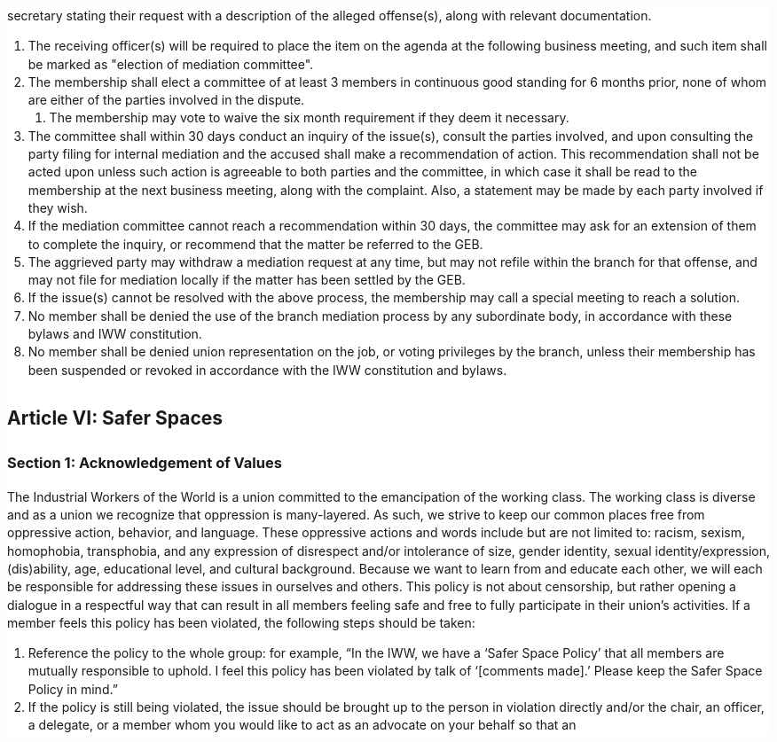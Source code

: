    secretary stating their request with a description of the alleged offense(s), along with relevant documentation.
   1. The receiving officer(s) will be required to place the item on the agenda at the following business meeting, and 
      such item shall be marked as "election of mediation committee".
3. The membership shall elect a committee of at least 3 members in continuous good standing for 6 months prior, none of 
   whom are either of the parties involved in the dispute. 
   1. The membership may vote to waive the six month requirement if they deem it necessary.
4. The committee shall within 30 days conduct an inquiry of the issue(s), consult the parties involved, and upon 
   consulting the party filing for internal mediation and the accused shall make a recommendation of action. This 
   recommendation shall not be acted upon unless such action is agreeable to both parties and the committee, in which 
   case it shall be read to the membership at the next business meeting, along with the complaint. Also, a statement may 
   be made by each party involved if they wish.
5. If the mediation committee cannot reach a recommendation within 30 days, the committee may ask for an extension of 
   them to complete the inquiry, or recommend that the matter be referred to the GEB.
6. The aggrieved party may withdraw a mediation request at any time, but may not refile within the branch for that 
   offense, and may not file for mediation locally if the matter has been settled by the GEB.
7. If the issue(s) cannot be resolved with the above process, the membership may call a special meeting to reach a 
   solution.
8. No member shall be denied the use of the branch mediation process by any subordinate body, in accordance with these 
   bylaws and IWW constitution.
9. No member shall be denied union representation on the job, or voting privileges by the branch, unless their 
   membership has been suspended or revoked in accordance with the IWW constitution and bylaws.

## Article VI: Safer Spaces

### Section 1: Acknowledgement of Values
The Industrial Workers of the World is a union committed to the emancipation of the working class. The working class is 
diverse and as a union we recognize that oppression is many-layered. As such, we strive to keep our common places free 
from oppressive action, behavior, and language. These oppressive actions and words include but are not limited to: 
racism, sexism, homophobia, transphobia, and any expression of disrespect and/or intolerance of size, gender identity, 
sexual identity/expression, (dis)ability, age, educational level, and cultural background. Because we want to learn from 
and educate each other, we will each be responsible for addressing these issues in ourselves and others. This policy is 
not about censorship, but rather opening a dialogue in a respectful way that can result in all members feeling safe and 
free to fully participate in their union’s activities. If a member feels this policy has been violated, the following 
steps should be taken:
1. Reference the policy to the whole group: for example, “In the IWW, we have a ‘Safer Space Policy’ that all members 
   are mutually responsible to uphold. I feel this policy has been violated by talk of ‘\[comments made\].’ Please keep 
   the Safer Space Policy in mind.”
2. If the policy is still being violated, the issue should be brought up to the person in violation directly and/or the 
   chair, an officer, a delegate, or a member whom you would like to act as an advocate on your behalf so that an 